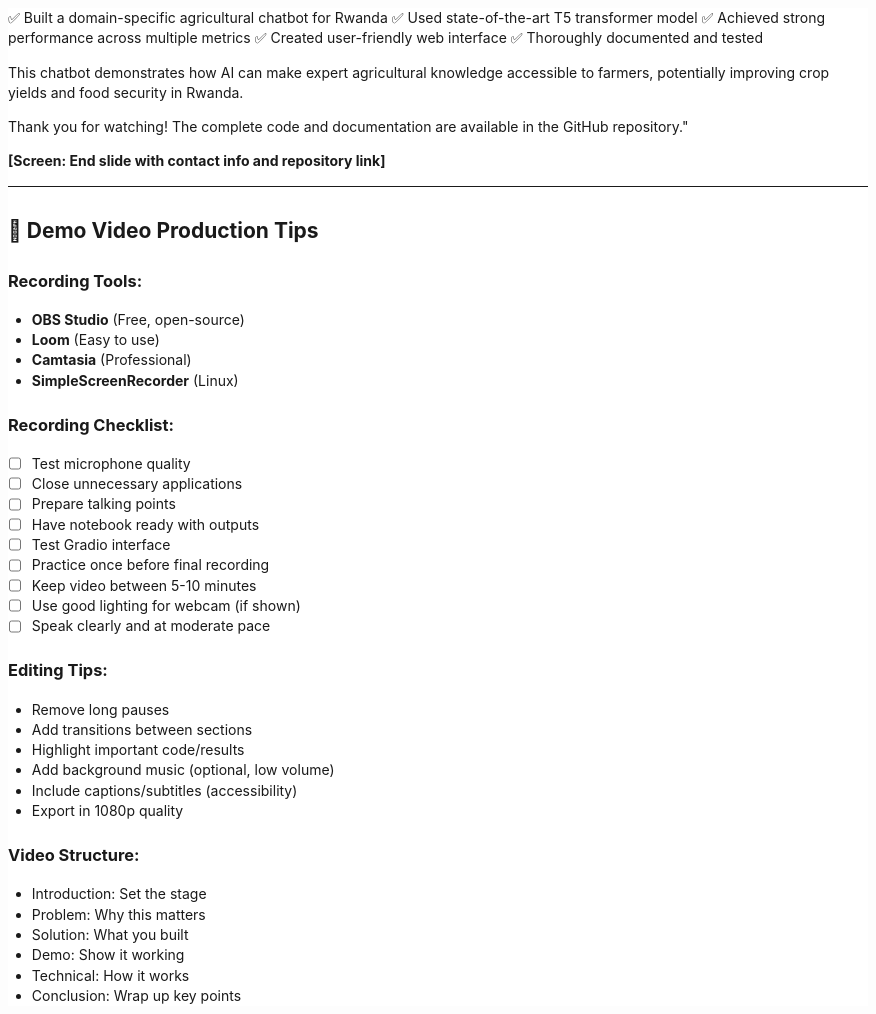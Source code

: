 ✅ Built a domain-specific agricultural chatbot for Rwanda
✅ Used state-of-the-art T5 transformer model
✅ Achieved strong performance across multiple metrics
✅ Created user-friendly web interface
✅ Thoroughly documented and tested

This chatbot demonstrates how AI can make expert agricultural knowledge accessible to farmers, potentially improving crop yields and food security in Rwanda.

Thank you for watching! The complete code and documentation are available in the GitHub repository."

**[Screen: End slide with contact info and repository link]**

---

## 📝 Demo Video Production Tips

### Recording Tools:
- **OBS Studio** (Free, open-source)
- **Loom** (Easy to use)
- **Camtasia** (Professional)
- **SimpleScreenRecorder** (Linux)

### Recording Checklist:
- [ ] Test microphone quality
- [ ] Close unnecessary applications
- [ ] Prepare talking points
- [ ] Have notebook ready with outputs
- [ ] Test Gradio interface
- [ ] Practice once before final recording
- [ ] Keep video between 5-10 minutes
- [ ] Use good lighting for webcam (if shown)
- [ ] Speak clearly and at moderate pace

### Editing Tips:
- Remove long pauses
- Add transitions between sections
- Highlight important code/results
- Add background music (optional, low volume)
- Include captions/subtitles (accessibility)
- Export in 1080p quality

### Video Structure:
- Introduction: Set the stage
- Problem: Why this matters
- Solution: What you built
- Demo: Show it working
- Technical: How it works
- Conclusion: Wrap up key points
